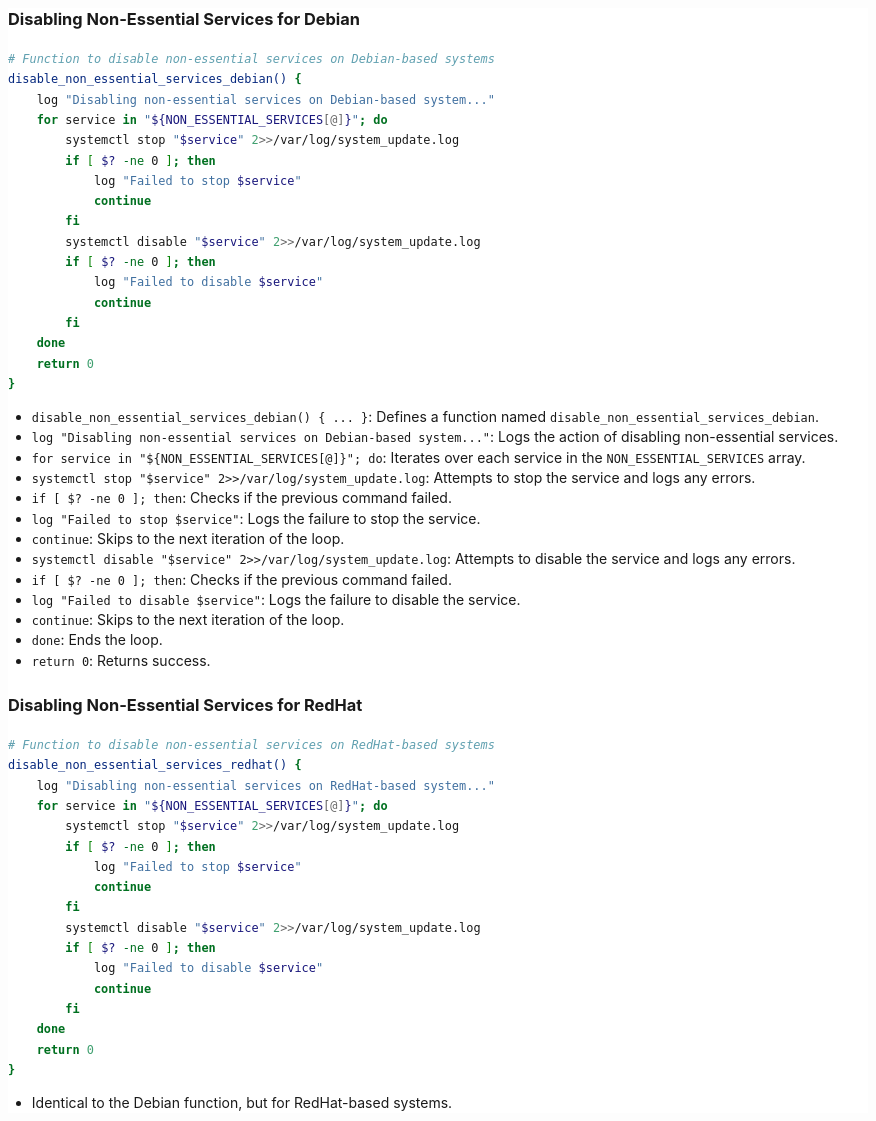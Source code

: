 ### Disabling Non-Essential Services for Debian
```sh
# Function to disable non-essential services on Debian-based systems
disable_non_essential_services_debian() {
    log "Disabling non-essential services on Debian-based system..."
    for service in "${NON_ESSENTIAL_SERVICES[@]}"; do
        systemctl stop "$service" 2>>/var/log/system_update.log
        if [ $? -ne 0 ]; then
            log "Failed to stop $service"
            continue
        fi
        systemctl disable "$service" 2>>/var/log/system_update.log
        if [ $? -ne 0 ]; then
            log "Failed to disable $service"
            continue
        fi
    done
    return 0
}
```
- `disable_non_essential_services_debian() { ... }`: Defines a function named `disable_non_essential_services_debian`.
- `log "Disabling non-essential services on Debian-based system..."`: Logs the action of disabling non-essential services.
- `for service in "${NON_ESSENTIAL_SERVICES[@]}"; do`: Iterates over each service in the `NON_ESSENTIAL_SERVICES` array.
- `systemctl stop "$service" 2>>/var/log/system_update.log`: Attempts to stop the service and logs any errors.
- `if [ $? -ne 0 ]; then`: Checks if the previous command failed.
- `log "Failed to stop $service"`: Logs the failure to stop the service.
- `continue`: Skips to the next iteration of the loop.
- `systemctl disable "$service" 2>>/var/log/system_update.log`: Attempts to disable the service and logs any errors.
- `if [ $? -ne 0 ]; then`: Checks if the previous command failed.
- `log "Failed to disable $service"`: Logs the failure to disable the service.
- `continue`: Skips to the next iteration of the loop.
- `done`: Ends the loop.
- `return 0`: Returns success.

### Disabling Non-Essential Services for RedHat
```sh
# Function to disable non-essential services on RedHat-based systems
disable_non_essential_services_redhat() {
    log "Disabling non-essential services on RedHat-based system..."
    for service in "${NON_ESSENTIAL_SERVICES[@]}"; do
        systemctl stop "$service" 2>>/var/log/system_update.log
        if [ $? -ne 0 ]; then
            log "Failed to stop $service"
            continue
        fi
        systemctl disable "$service" 2>>/var/log/system_update.log
        if [ $? -ne 0 ]; then
            log "Failed to disable $service"
            continue
        fi
    done
    return 0
}
```
- Identical to the Debian function, but for RedHat-based systems.
